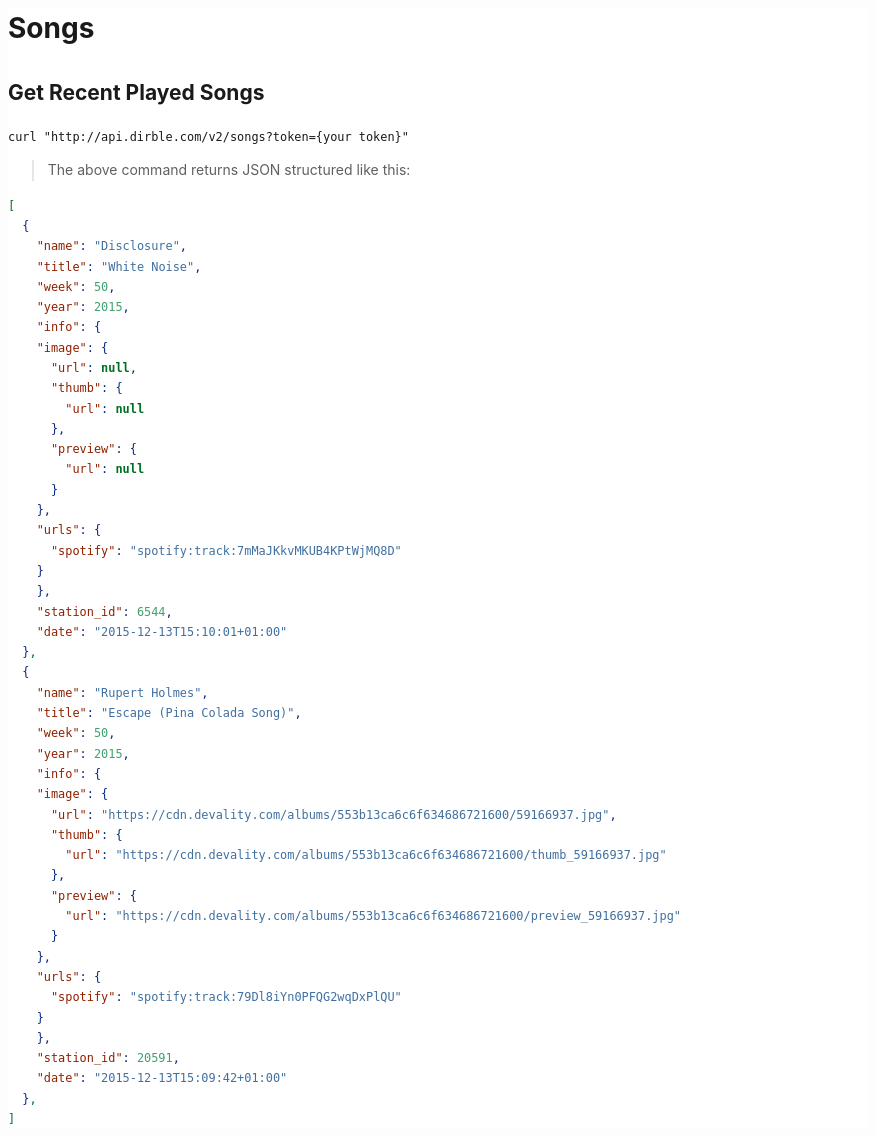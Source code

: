 # Songs

## Get Recent Played Songs

```shell
curl "http://api.dirble.com/v2/songs?token={your token}"
```

> The above command returns JSON structured like this:

```json
[
  {
    "name": "Disclosure",
    "title": "White Noise",
    "week": 50,
    "year": 2015,
    "info": {
    "image": {
      "url": null,
      "thumb": {
        "url": null
      },
      "preview": {
        "url": null
      }
    },
    "urls": {
      "spotify": "spotify:track:7mMaJKkvMKUB4KPtWjMQ8D"
    }
    },
    "station_id": 6544,
    "date": "2015-12-13T15:10:01+01:00"
  },
  {
    "name": "Rupert Holmes",
    "title": "Escape (Pina Colada Song)",
    "week": 50,
    "year": 2015,
    "info": {
    "image": {
      "url": "https://cdn.devality.com/albums/553b13ca6c6f634686721600/59166937.jpg",
      "thumb": {
        "url": "https://cdn.devality.com/albums/553b13ca6c6f634686721600/thumb_59166937.jpg"
      },
      "preview": {
        "url": "https://cdn.devality.com/albums/553b13ca6c6f634686721600/preview_59166937.jpg"
      }
    },
    "urls": {
      "spotify": "spotify:track:79Dl8iYn0PFQG2wqDxPlQU"
    }
    },
    "station_id": 20591,
    "date": "2015-12-13T15:09:42+01:00"
  },
]
```
